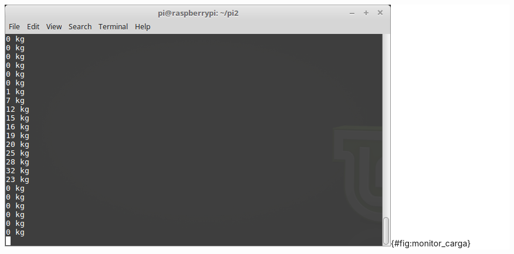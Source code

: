   ![Teste realizado para adquirir o peso.^[Fonte: do Autor]](imagens/monitor_carga.png){#fig:monitor_carga}
